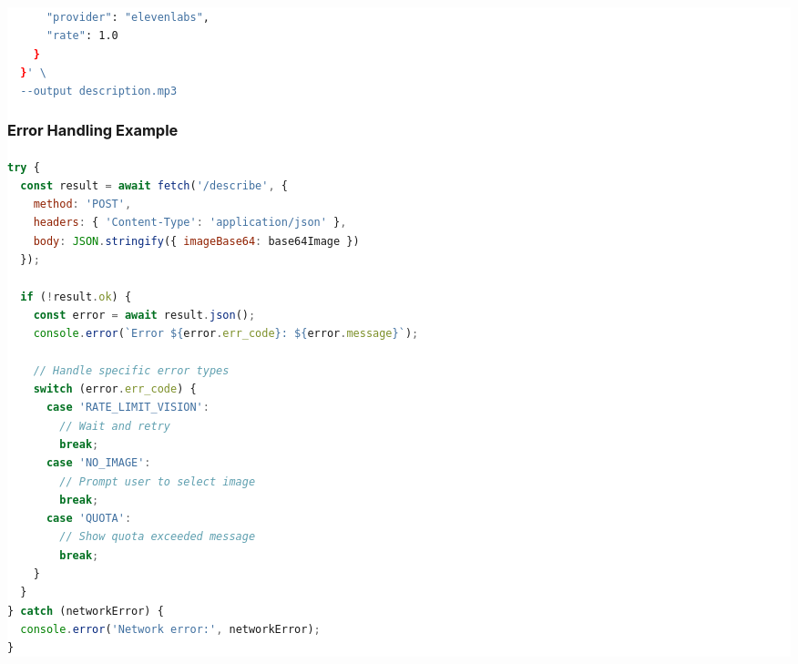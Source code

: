 ```bash
      "provider": "elevenlabs",
      "rate": 1.0
    }
  }' \
  --output description.mp3
```

### Error Handling Example

```javascript
try {
  const result = await fetch('/describe', {
    method: 'POST',
    headers: { 'Content-Type': 'application/json' },
    body: JSON.stringify({ imageBase64: base64Image })
  });

  if (!result.ok) {
    const error = await result.json();
    console.error(`Error ${error.err_code}: ${error.message}`);

    // Handle specific error types
    switch (error.err_code) {
      case 'RATE_LIMIT_VISION':
        // Wait and retry
        break;
      case 'NO_IMAGE':
        // Prompt user to select image
        break;
      case 'QUOTA':
        // Show quota exceeded message
        break;
    }
  }
} catch (networkError) {
  console.error('Network error:', networkError);
}
```
